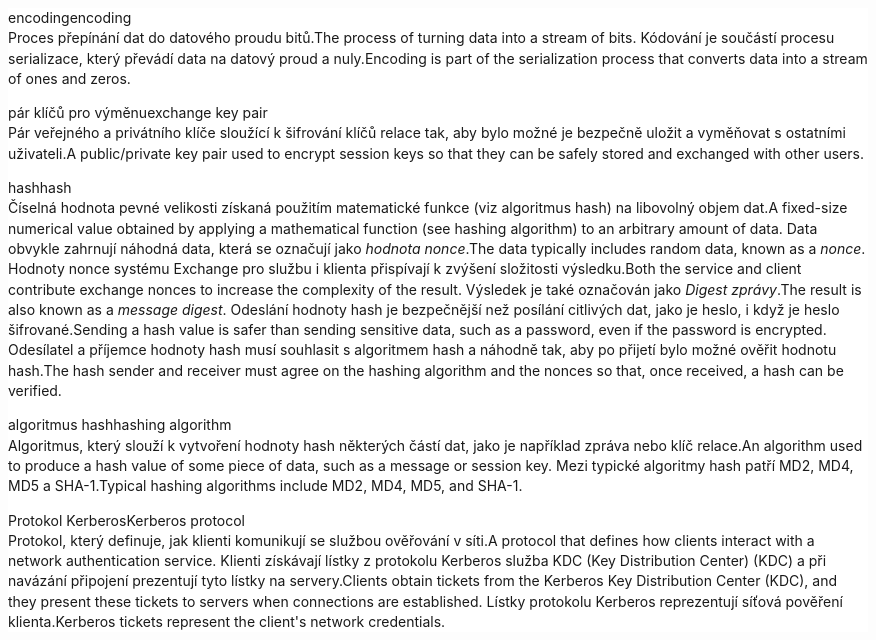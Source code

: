  <span data-ttu-id="9f003-146">encoding</span><span class="sxs-lookup"><span data-stu-id="9f003-146">encoding</span></span>  
 <span data-ttu-id="9f003-147">Proces přepínání dat do datového proudu bitů.</span><span class="sxs-lookup"><span data-stu-id="9f003-147">The process of turning data into a stream of bits.</span></span> <span data-ttu-id="9f003-148">Kódování je součástí procesu serializace, který převádí data na datový proud a nuly.</span><span class="sxs-lookup"><span data-stu-id="9f003-148">Encoding is part of the serialization process that converts data into a stream of ones and zeros.</span></span>  
  
 <span data-ttu-id="9f003-149">pár klíčů pro výměnu</span><span class="sxs-lookup"><span data-stu-id="9f003-149">exchange key pair</span></span>  
 <span data-ttu-id="9f003-150">Pár veřejného a privátního klíče sloužící k šifrování klíčů relace tak, aby bylo možné je bezpečně uložit a vyměňovat s ostatními uživateli.</span><span class="sxs-lookup"><span data-stu-id="9f003-150">A public/private key pair used to encrypt session keys so that they can be safely stored and exchanged with other users.</span></span>  
  
 <span data-ttu-id="9f003-151">hash</span><span class="sxs-lookup"><span data-stu-id="9f003-151">hash</span></span>  
 <span data-ttu-id="9f003-152">Číselná hodnota pevné velikosti získaná použitím matematické funkce (viz algoritmus hash) na libovolný objem dat.</span><span class="sxs-lookup"><span data-stu-id="9f003-152">A fixed-size numerical value obtained by applying a mathematical function (see hashing algorithm) to an arbitrary amount of data.</span></span> <span data-ttu-id="9f003-153">Data obvykle zahrnují náhodná data, která se označují jako *hodnota nonce*.</span><span class="sxs-lookup"><span data-stu-id="9f003-153">The data typically includes random data, known as a *nonce*.</span></span> <span data-ttu-id="9f003-154">Hodnoty nonce systému Exchange pro službu i klienta přispívají k zvýšení složitosti výsledku.</span><span class="sxs-lookup"><span data-stu-id="9f003-154">Both the service and client contribute exchange nonces to increase the complexity of the result.</span></span> <span data-ttu-id="9f003-155">Výsledek je také označován jako *Digest zprávy*.</span><span class="sxs-lookup"><span data-stu-id="9f003-155">The result is also known as a *message digest*.</span></span> <span data-ttu-id="9f003-156">Odeslání hodnoty hash je bezpečnější než posílání citlivých dat, jako je heslo, i když je heslo šifrované.</span><span class="sxs-lookup"><span data-stu-id="9f003-156">Sending a hash value is safer than sending sensitive data, such as a password, even if the password is encrypted.</span></span> <span data-ttu-id="9f003-157">Odesílatel a příjemce hodnoty hash musí souhlasit s algoritmem hash a náhodně tak, aby po přijetí bylo možné ověřit hodnotu hash.</span><span class="sxs-lookup"><span data-stu-id="9f003-157">The hash sender and receiver must agree on the hashing algorithm and the nonces so that, once received, a hash can be verified.</span></span>  
  
 <span data-ttu-id="9f003-158">algoritmus hash</span><span class="sxs-lookup"><span data-stu-id="9f003-158">hashing algorithm</span></span>  
 <span data-ttu-id="9f003-159">Algoritmus, který slouží k vytvoření hodnoty hash některých částí dat, jako je například zpráva nebo klíč relace.</span><span class="sxs-lookup"><span data-stu-id="9f003-159">An algorithm used to produce a hash value of some piece of data, such as a message or session key.</span></span> <span data-ttu-id="9f003-160">Mezi typické algoritmy hash patří MD2, MD4, MD5 a SHA-1.</span><span class="sxs-lookup"><span data-stu-id="9f003-160">Typical hashing algorithms include MD2, MD4, MD5, and SHA-1.</span></span>  
  
 <span data-ttu-id="9f003-161">Protokol Kerberos</span><span class="sxs-lookup"><span data-stu-id="9f003-161">Kerberos protocol</span></span>  
 <span data-ttu-id="9f003-162">Protokol, který definuje, jak klienti komunikují se službou ověřování v síti.</span><span class="sxs-lookup"><span data-stu-id="9f003-162">A protocol that defines how clients interact with a network authentication service.</span></span> <span data-ttu-id="9f003-163">Klienti získávají lístky z protokolu Kerberos služba KDC (Key Distribution Center) (KDC) a při navázání připojení prezentují tyto lístky na servery.</span><span class="sxs-lookup"><span data-stu-id="9f003-163">Clients obtain tickets from the Kerberos Key Distribution Center (KDC), and they present these tickets to servers when connections are established.</span></span> <span data-ttu-id="9f003-164">Lístky protokolu Kerberos reprezentují síťová pověření klienta.</span><span class="sxs-lookup"><span data-stu-id="9f003-164">Kerberos tickets represent the client's network credentials.</span></span>  
  